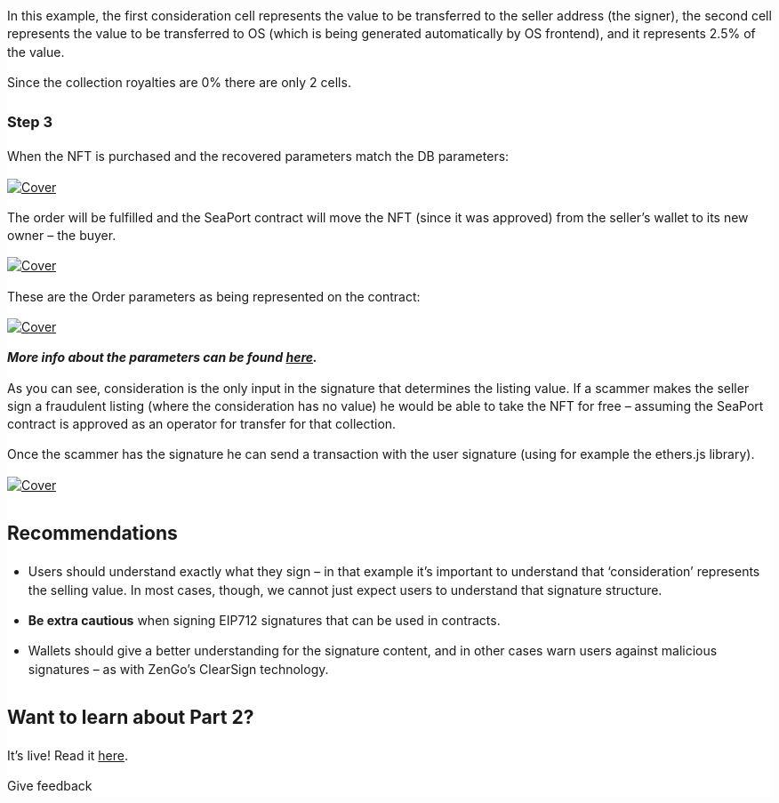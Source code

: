 In this example, the first consideration cell represents the value to be transferred to the seller address (the signer), the second cell represents the value to be transferred to OS (which is being generated automatically by OS frontend), and it represents 2.5% of the value.

Since the collection royalties are 0% there are only 2 cells.

### [](#step-3-1)Step 3

When the NFT is purchased and the recovered parameters match the DB parameters:

[![Cover](https://user-images.githubusercontent.com/107821372/217194213-b8f51f6f-53d6-4e49-8110-68ea0f54686c.png)](https://user-images.githubusercontent.com/107821372/217194213-b8f51f6f-53d6-4e49-8110-68ea0f54686c.png)

The order will be fulfilled and the SeaPort contract will move the NFT (since it was approved) from the seller’s wallet to its new owner – the buyer.

[![Cover](https://user-images.githubusercontent.com/107821372/217194395-d06081b0-e910-433e-bc9b-1dfc0f70c1f9.png)](https://user-images.githubusercontent.com/107821372/217194395-d06081b0-e910-433e-bc9b-1dfc0f70c1f9.png)

These are the Order parameters as being represented on the contract:

[![Cover](https://user-images.githubusercontent.com/107821372/217194563-7b488c46-9de5-44a7-8f12-d69f28972713.png)](https://user-images.githubusercontent.com/107821372/217194563-7b488c46-9de5-44a7-8f12-d69f28972713.png)

_**More info about the parameters can be found [here](https://support.opensea.io/hc/en-us/articles/4449355421075-What-does-a-typed-signature-request-look-like-).**_

As you can see, consideration is the only input in the signature that determines the listing value. If a scammer makes the seller sign a fraudulent listing (where the consideration has no value) he would be able to take the NFT for free – assuming the SeaPort contract is approved as an operator for transfer for that collection.

Once the scammer has the signature he can send a transaction with the user signature (using for example the ethers.js library).

[![Cover](https://user-images.githubusercontent.com/107821372/217198450-0873374f-1739-4c95-a4c3-da9a50e387d5.png)](https://www.youtube.com/watch?v=PPdyUl5Qie4)

[](#recommendations)Recommendations
-----------------------------------

*   Users should understand exactly what they sign – in that example it’s important to understand that ‘consideration’ represents the selling value. In most cases, though, we cannot just expect users to understand that signature structure.
    
*   **Be extra cautious** when signing EIP712 signatures that can be used in contracts.
    
*   Wallets should give a better understanding for the signature content, and in other cases warn users against malicious signatures – as with ZenGo’s ClearSign technology.
    

[](#want-to-learn-about-part-2)Want to learn about Part 2?
----------------------------------------------------------

It’s live! Read it [here](https://github.com/Yumistar/DeFiHackLabs/blob/main/tutorials/usersec/07-2/readme.md).

Give feedback
